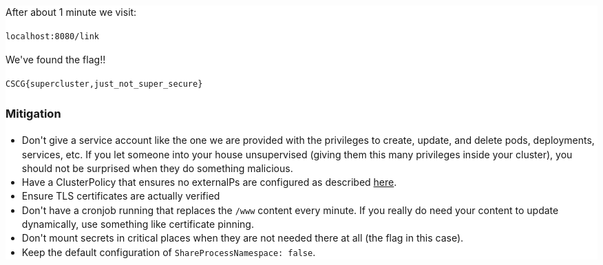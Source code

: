 After about 1 minute we visit:
```
localhost:8080/link
```

We've found the flag!!
```
CSCG{supercluster,just_not_super_secure}
```
### Mitigation
- Don't give a service account like the one we are provided with the privileges to create, update, and delete pods, deployments, services, etc. If you let someone into your house unsupervised (giving them this many privileges inside your cluster), you should not be surprised when they do something malicious.
- Have a ClusterPolicy that ensures no externalPs are configured as described [here](https://nirmata.com/2020/12/09/remediate-new-kubernetes-vulnerability-cve-2020-8554-with-kyverno/).
- Ensure TLS certificates are actually verified
- Don't have a cronjob running that replaces the `/www` content every minute. If you really do need your content to update dynamically, use something like certificate pinning.
- Don't mount secrets in critical places when they are not needed there at all (the flag in this case).
- Keep the default configuration of `ShareProcessNamespace: false`.